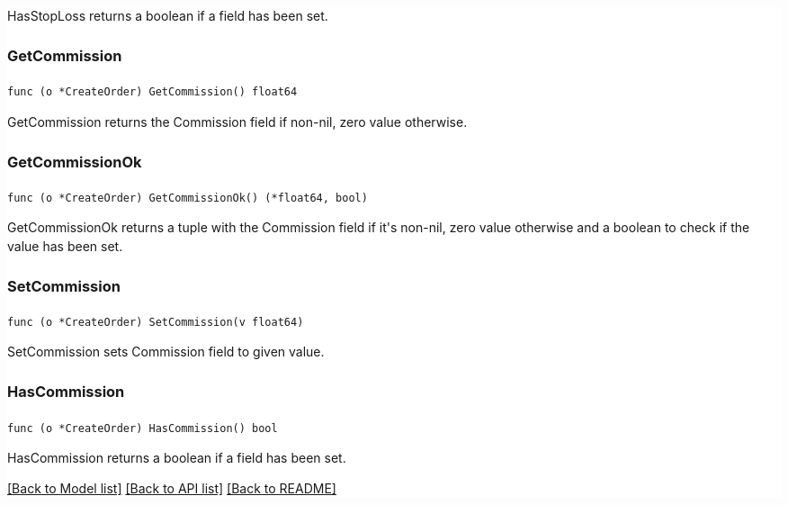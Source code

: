 HasStopLoss returns a boolean if a field has been set.

### GetCommission

`func (o *CreateOrder) GetCommission() float64`

GetCommission returns the Commission field if non-nil, zero value otherwise.

### GetCommissionOk

`func (o *CreateOrder) GetCommissionOk() (*float64, bool)`

GetCommissionOk returns a tuple with the Commission field if it's non-nil, zero value otherwise
and a boolean to check if the value has been set.

### SetCommission

`func (o *CreateOrder) SetCommission(v float64)`

SetCommission sets Commission field to given value.

### HasCommission

`func (o *CreateOrder) HasCommission() bool`

HasCommission returns a boolean if a field has been set.


[[Back to Model list]](../README.md#documentation-for-models) [[Back to API list]](../README.md#documentation-for-api-endpoints) [[Back to README]](../README.md)


